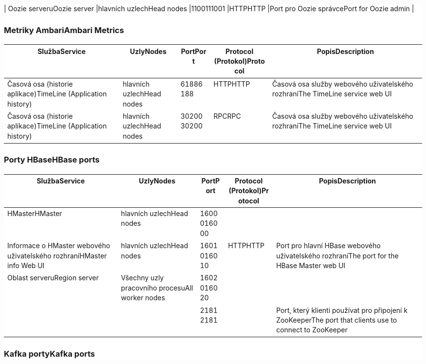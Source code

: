 | <span data-ttu-id="6d34d-358">Oozie serveru</span><span class="sxs-lookup"><span data-stu-id="6d34d-358">Oozie server</span></span> |<span data-ttu-id="6d34d-359">hlavních uzlech</span><span class="sxs-lookup"><span data-stu-id="6d34d-359">Head nodes</span></span> |<span data-ttu-id="6d34d-360">11001</span><span class="sxs-lookup"><span data-stu-id="6d34d-360">11001</span></span> |<span data-ttu-id="6d34d-361">HTTP</span><span class="sxs-lookup"><span data-stu-id="6d34d-361">HTTP</span></span> |<span data-ttu-id="6d34d-362">Port pro Oozie správce</span><span class="sxs-lookup"><span data-stu-id="6d34d-362">Port for Oozie admin</span></span> |

### <a name="ambari-metrics"></a><span data-ttu-id="6d34d-363">Metriky Ambari</span><span class="sxs-lookup"><span data-stu-id="6d34d-363">Ambari Metrics</span></span>

| <span data-ttu-id="6d34d-364">Služba</span><span class="sxs-lookup"><span data-stu-id="6d34d-364">Service</span></span> | <span data-ttu-id="6d34d-365">Uzly</span><span class="sxs-lookup"><span data-stu-id="6d34d-365">Nodes</span></span> | <span data-ttu-id="6d34d-366">Port</span><span class="sxs-lookup"><span data-stu-id="6d34d-366">Port</span></span> | <span data-ttu-id="6d34d-367">Protocol (Protokol)</span><span class="sxs-lookup"><span data-stu-id="6d34d-367">Protocol</span></span> | <span data-ttu-id="6d34d-368">Popis</span><span class="sxs-lookup"><span data-stu-id="6d34d-368">Description</span></span> |
| --- | --- | --- | --- | --- |
| <span data-ttu-id="6d34d-369">Časová osa (historie aplikace)</span><span class="sxs-lookup"><span data-stu-id="6d34d-369">TimeLine (Application history)</span></span> |<span data-ttu-id="6d34d-370">hlavních uzlech</span><span class="sxs-lookup"><span data-stu-id="6d34d-370">Head nodes</span></span> |<span data-ttu-id="6d34d-371">6188</span><span class="sxs-lookup"><span data-stu-id="6d34d-371">6188</span></span> |<span data-ttu-id="6d34d-372">HTTP</span><span class="sxs-lookup"><span data-stu-id="6d34d-372">HTTP</span></span> |<span data-ttu-id="6d34d-373">Časová osa služby webového uživatelského rozhraní</span><span class="sxs-lookup"><span data-stu-id="6d34d-373">The TimeLine service web UI</span></span> |
| <span data-ttu-id="6d34d-374">Časová osa (historie aplikace)</span><span class="sxs-lookup"><span data-stu-id="6d34d-374">TimeLine (Application history)</span></span> |<span data-ttu-id="6d34d-375">hlavních uzlech</span><span class="sxs-lookup"><span data-stu-id="6d34d-375">Head nodes</span></span> |<span data-ttu-id="6d34d-376">30200</span><span class="sxs-lookup"><span data-stu-id="6d34d-376">30200</span></span> |<span data-ttu-id="6d34d-377">RPC</span><span class="sxs-lookup"><span data-stu-id="6d34d-377">RPC</span></span> |<span data-ttu-id="6d34d-378">Časová osa služby webového uživatelského rozhraní</span><span class="sxs-lookup"><span data-stu-id="6d34d-378">The TimeLine service web UI</span></span> |

### <a name="hbase-ports"></a><span data-ttu-id="6d34d-379">Porty HBase</span><span class="sxs-lookup"><span data-stu-id="6d34d-379">HBase ports</span></span>

| <span data-ttu-id="6d34d-380">Služba</span><span class="sxs-lookup"><span data-stu-id="6d34d-380">Service</span></span> | <span data-ttu-id="6d34d-381">Uzly</span><span class="sxs-lookup"><span data-stu-id="6d34d-381">Nodes</span></span> | <span data-ttu-id="6d34d-382">Port</span><span class="sxs-lookup"><span data-stu-id="6d34d-382">Port</span></span> | <span data-ttu-id="6d34d-383">Protocol (Protokol)</span><span class="sxs-lookup"><span data-stu-id="6d34d-383">Protocol</span></span> | <span data-ttu-id="6d34d-384">Popis</span><span class="sxs-lookup"><span data-stu-id="6d34d-384">Description</span></span> |
| --- | --- | --- | --- | --- |
| <span data-ttu-id="6d34d-385">HMaster</span><span class="sxs-lookup"><span data-stu-id="6d34d-385">HMaster</span></span> |<span data-ttu-id="6d34d-386">hlavních uzlech</span><span class="sxs-lookup"><span data-stu-id="6d34d-386">Head nodes</span></span> |<span data-ttu-id="6d34d-387">16000</span><span class="sxs-lookup"><span data-stu-id="6d34d-387">16000</span></span> |&nbsp; |&nbsp; |
| <span data-ttu-id="6d34d-388">Informace o HMaster webového uživatelského rozhraní</span><span class="sxs-lookup"><span data-stu-id="6d34d-388">HMaster info Web UI</span></span> |<span data-ttu-id="6d34d-389">hlavních uzlech</span><span class="sxs-lookup"><span data-stu-id="6d34d-389">Head nodes</span></span> |<span data-ttu-id="6d34d-390">16010</span><span class="sxs-lookup"><span data-stu-id="6d34d-390">16010</span></span> |<span data-ttu-id="6d34d-391">HTTP</span><span class="sxs-lookup"><span data-stu-id="6d34d-391">HTTP</span></span> |<span data-ttu-id="6d34d-392">Port pro hlavní HBase webového uživatelského rozhraní</span><span class="sxs-lookup"><span data-stu-id="6d34d-392">The port for the HBase Master web UI</span></span> |
| <span data-ttu-id="6d34d-393">Oblast serveru</span><span class="sxs-lookup"><span data-stu-id="6d34d-393">Region server</span></span> |<span data-ttu-id="6d34d-394">Všechny uzly pracovního procesu</span><span class="sxs-lookup"><span data-stu-id="6d34d-394">All worker nodes</span></span> |<span data-ttu-id="6d34d-395">16020</span><span class="sxs-lookup"><span data-stu-id="6d34d-395">16020</span></span> |&nbsp; |&nbsp; |
| &nbsp; |&nbsp; |<span data-ttu-id="6d34d-396">2181</span><span class="sxs-lookup"><span data-stu-id="6d34d-396">2181</span></span> |&nbsp; |<span data-ttu-id="6d34d-397">Port, který klienti používat pro připojení k ZooKeeper</span><span class="sxs-lookup"><span data-stu-id="6d34d-397">The port that clients use to connect to ZooKeeper</span></span> |

### <a name="kafka-ports"></a><span data-ttu-id="6d34d-398">Kafka porty</span><span class="sxs-lookup"><span data-stu-id="6d34d-398">Kafka ports</span></span>
